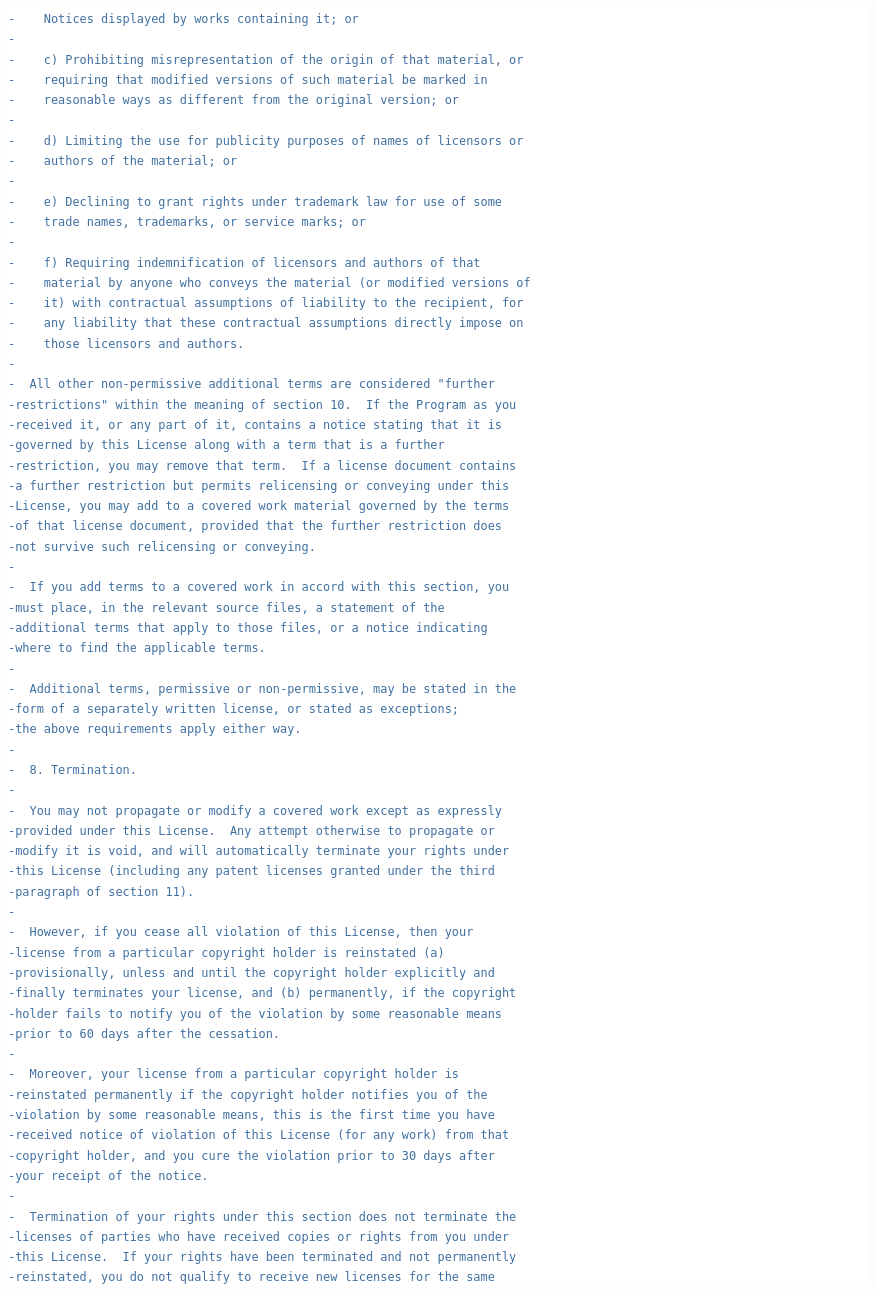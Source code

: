 ```diff
-    Notices displayed by works containing it; or
-
-    c) Prohibiting misrepresentation of the origin of that material, or
-    requiring that modified versions of such material be marked in
-    reasonable ways as different from the original version; or
-
-    d) Limiting the use for publicity purposes of names of licensors or
-    authors of the material; or
-
-    e) Declining to grant rights under trademark law for use of some
-    trade names, trademarks, or service marks; or
-
-    f) Requiring indemnification of licensors and authors of that
-    material by anyone who conveys the material (or modified versions of
-    it) with contractual assumptions of liability to the recipient, for
-    any liability that these contractual assumptions directly impose on
-    those licensors and authors.
-
-  All other non-permissive additional terms are considered "further
-restrictions" within the meaning of section 10.  If the Program as you
-received it, or any part of it, contains a notice stating that it is
-governed by this License along with a term that is a further
-restriction, you may remove that term.  If a license document contains
-a further restriction but permits relicensing or conveying under this
-License, you may add to a covered work material governed by the terms
-of that license document, provided that the further restriction does
-not survive such relicensing or conveying.
-
-  If you add terms to a covered work in accord with this section, you
-must place, in the relevant source files, a statement of the
-additional terms that apply to those files, or a notice indicating
-where to find the applicable terms.
-
-  Additional terms, permissive or non-permissive, may be stated in the
-form of a separately written license, or stated as exceptions;
-the above requirements apply either way.
-
-  8. Termination.
-
-  You may not propagate or modify a covered work except as expressly
-provided under this License.  Any attempt otherwise to propagate or
-modify it is void, and will automatically terminate your rights under
-this License (including any patent licenses granted under the third
-paragraph of section 11).
-
-  However, if you cease all violation of this License, then your
-license from a particular copyright holder is reinstated (a)
-provisionally, unless and until the copyright holder explicitly and
-finally terminates your license, and (b) permanently, if the copyright
-holder fails to notify you of the violation by some reasonable means
-prior to 60 days after the cessation.
-
-  Moreover, your license from a particular copyright holder is
-reinstated permanently if the copyright holder notifies you of the
-violation by some reasonable means, this is the first time you have
-received notice of violation of this License (for any work) from that
-copyright holder, and you cure the violation prior to 30 days after
-your receipt of the notice.
-
-  Termination of your rights under this section does not terminate the
-licenses of parties who have received copies or rights from you under
-this License.  If your rights have been terminated and not permanently
-reinstated, you do not qualify to receive new licenses for the same
```